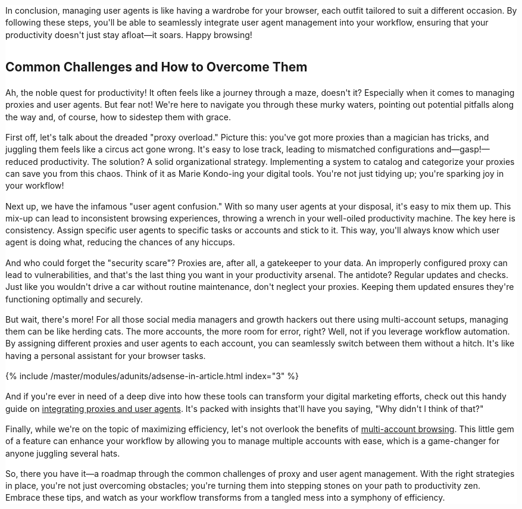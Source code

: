In conclusion, managing user agents is like having a wardrobe for your browser, each outfit tailored to suit a different occasion. By following these steps, you'll be able to seamlessly integrate user agent management into your workflow, ensuring that your productivity doesn't just stay afloat—it soars. Happy browsing!

## Common Challenges and How to Overcome Them

Ah, the noble quest for productivity! It often feels like a journey through a maze, doesn't it? Especially when it comes to managing proxies and user agents. But fear not! We're here to navigate you through these murky waters, pointing out potential pitfalls along the way and, of course, how to sidestep them with grace.

First off, let's talk about the dreaded "proxy overload." Picture this: you've got more proxies than a magician has tricks, and juggling them feels like a circus act gone wrong. It's easy to lose track, leading to mismatched configurations and—gasp!—reduced productivity. The solution? A solid organizational strategy. Implementing a system to catalog and categorize your proxies can save you from this chaos. Think of it as Marie Kondo-ing your digital tools. You're not just tidying up; you're sparking joy in your workflow!

Next up, we have the infamous "user agent confusion." With so many user agents at your disposal, it's easy to mix them up. This mix-up can lead to inconsistent browsing experiences, throwing a wrench in your well-oiled productivity machine. The key here is consistency. Assign specific user agents to specific tasks or accounts and stick to it. This way, you'll always know which user agent is doing what, reducing the chances of any hiccups.

And who could forget the "security scare"? Proxies are, after all, a gatekeeper to your data. An improperly configured proxy can lead to vulnerabilities, and that's the last thing you want in your productivity arsenal. The antidote? Regular updates and checks. Just like you wouldn't drive a car without routine maintenance, don't neglect your proxies. Keeping them updated ensures they're functioning optimally and securely.

But wait, there's more! For all those social media managers and growth hackers out there using multi-account setups, managing them can be like herding cats. The more accounts, the more room for error, right? Well, not if you leverage workflow automation. By assigning different proxies and user agents to each account, you can seamlessly switch between them without a hitch. It's like having a personal assistant for your browser tasks.

{% include /master/modules/adunits/adsense-in-article.html index="3" %}

And if you're ever in need of a deep dive into how these tools can transform your digital marketing efforts, check out this handy guide on [integrating proxies and user agents](https://productivitybrowser.com/blog/the-future-of-digital-marketing-integrating-proxies-and-user-agents). It's packed with insights that'll have you saying, "Why didn't I think of that?" 

Finally, while we're on the topic of maximizing efficiency, let's not overlook the benefits of [multi-account browsing](https://productivitybrowser.com/blog/enhance-your-workflow-leveraging-multi-account-browsing-for-maximum-efficiency). This little gem of a feature can enhance your workflow by allowing you to manage multiple accounts with ease, which is a game-changer for anyone juggling several hats.

So, there you have it—a roadmap through the common challenges of proxy and user agent management. With the right strategies in place, you're not just overcoming obstacles; you're turning them into stepping stones on your path to productivity zen. Embrace these tips, and watch as your workflow transforms from a tangled mess into a symphony of efficiency.
